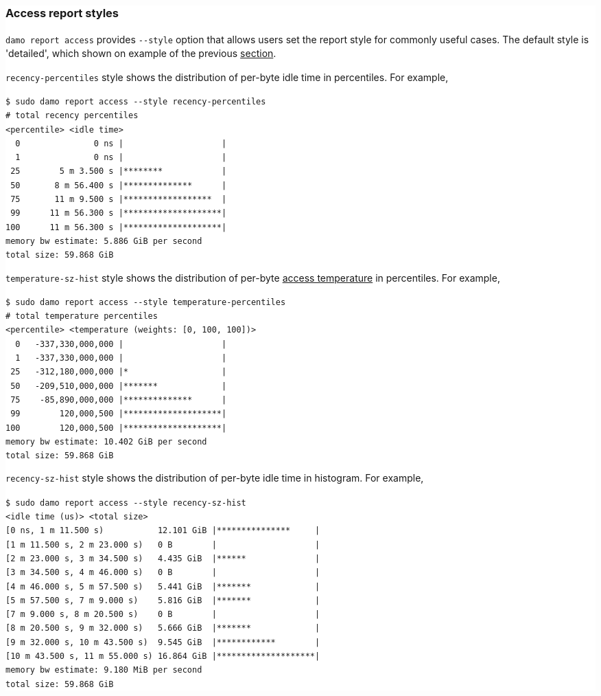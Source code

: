 ### Access report styles

`damo report access` provides `--style` option that allows users set the report
style for commonly useful cases.  The default style is 'detailed', which shown
on example of the previous [section](#damo-report-access).

`recency-percentiles` style shows the distribution of per-byte idle time in
percentiles.  For example,

    $ sudo damo report access --style recency-percentiles
    # total recency percentiles
    <percentile> <idle time>
      0               0 ns |                    |
      1               0 ns |                    |
     25        5 m 3.500 s |********            |
     50       8 m 56.400 s |**************      |
     75       11 m 9.500 s |******************  |
     99      11 m 56.300 s |********************|
    100      11 m 56.300 s |********************|
    memory bw estimate: 5.886 GiB per second
    total size: 59.868 GiB

`temperature-sz-hist` style shows the distribution of per-byte [access
temperature](#access-temperature) in percentiles.  For example,

    $ sudo damo report access --style temperature-percentiles
    # total temperature percentiles
    <percentile> <temperature (weights: [0, 100, 100])>
      0   -337,330,000,000 |                    |
      1   -337,330,000,000 |                    |
     25   -312,180,000,000 |*                   |
     50   -209,510,000,000 |*******             |
     75    -85,890,000,000 |**************      |
     99        120,000,500 |********************|
    100        120,000,500 |********************|
    memory bw estimate: 10.402 GiB per second
    total size: 59.868 GiB

`recency-sz-hist` style shows the distribution of per-byte idle time in
histogram.  For example,

    $ sudo damo report access --style recency-sz-hist
    <idle time (us)> <total size>
    [0 ns, 1 m 11.500 s)           12.101 GiB |***************     |
    [1 m 11.500 s, 2 m 23.000 s)   0 B        |                    |
    [2 m 23.000 s, 3 m 34.500 s)   4.435 GiB  |******              |
    [3 m 34.500 s, 4 m 46.000 s)   0 B        |                    |
    [4 m 46.000 s, 5 m 57.500 s)   5.441 GiB  |*******             |
    [5 m 57.500 s, 7 m 9.000 s)    5.816 GiB  |*******             |
    [7 m 9.000 s, 8 m 20.500 s)    0 B        |                    |
    [8 m 20.500 s, 9 m 32.000 s)   5.666 GiB  |*******             |
    [9 m 32.000 s, 10 m 43.500 s)  9.545 GiB  |************        |
    [10 m 43.500 s, 11 m 55.000 s) 16.864 GiB |********************|
    memory bw estimate: 9.180 MiB per second
    total size: 59.868 GiB
